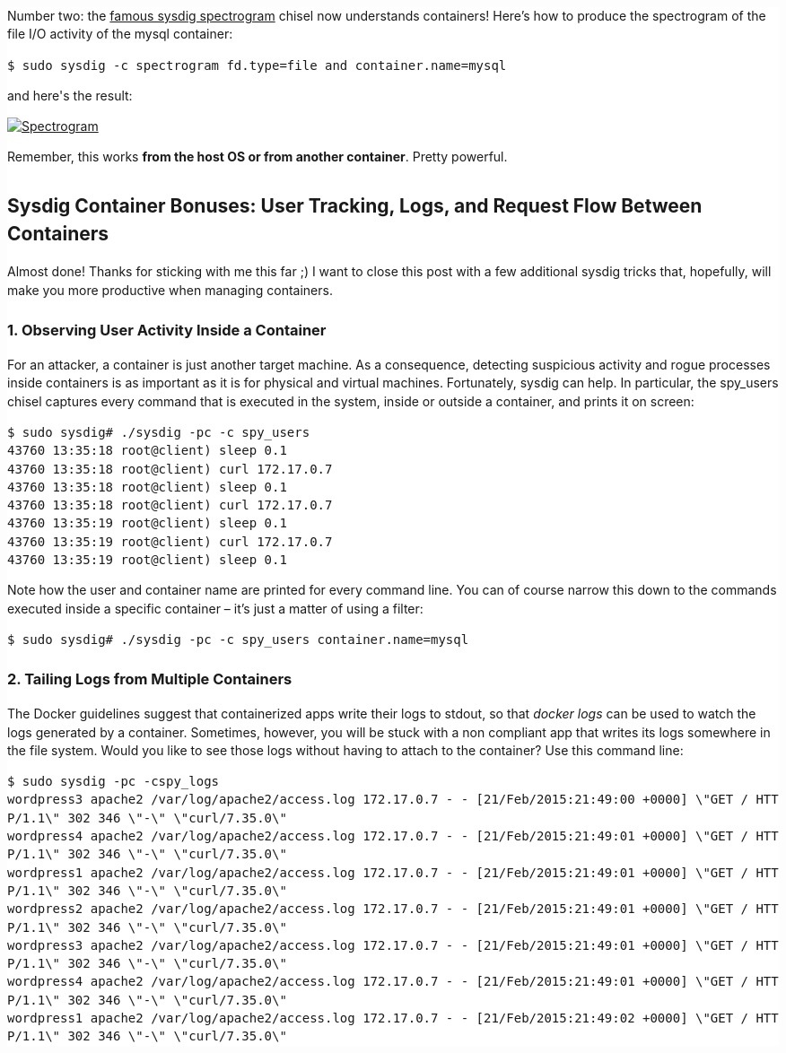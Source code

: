 Number two: the <a href="https://sysdigrp2rs.wpengine.com/aws-storage-latency-sysdig-spectrogram/" target="_blank">famous sysdig spectrogram</a> chisel now understands containers! Here’s how to produce the spectrogram of the file I/O activity of the mysql container: 

<pre>$ sudo sysdig -c spectrogram fd.type=file and container.name=mysql
</pre>

and here's the result:

[<img src="https://sysdigrp2rs.wpengine.com/wp-content/uploads/2015/03/sg.gif" alt="Spectrogram" width="891" height="363" class="alignnone size-full wp-image-1456" />][2] 

Remember, this works **from the host OS or from another container**. Pretty powerful.

## Sysdig Container Bonuses: User Tracking, Logs, and Request Flow Between Containers

Almost done! Thanks for sticking with me this far ;) I want to close this post with a few additional sysdig tricks that, hopefully, will make you more productive when managing containers.

### 1\. Observing User Activity Inside a Container

For an attacker, a container is just another target machine. As a consequence, detecting suspicious activity and rogue processes inside containers is as important as it is for physical and virtual machines. Fortunately, sysdig can help. In particular, the spy_users chisel captures every command that is executed in the system, inside or outside a container, and prints it on screen:

<pre>$ sudo sysdig# ./sysdig -pc -c spy_users
43760 13:35:18 root@client) sleep 0.1
43760 13:35:18 root@client) curl 172.17.0.7
43760 13:35:18 root@client) sleep 0.1
43760 13:35:18 root@client) curl 172.17.0.7
43760 13:35:19 root@client) sleep 0.1
43760 13:35:19 root@client) curl 172.17.0.7
43760 13:35:19 root@client) sleep 0.1
</pre>

Note how the user and container name are printed for every command line. You can of course narrow this down to the commands executed inside a specific container – it’s just a matter of using a filter:

<pre>$ sudo sysdig# ./sysdig -pc -c spy_users container.name=mysql
</pre>

### 2\. Tailing Logs from Multiple Containers

The Docker guidelines suggest that containerized apps write their logs to stdout, so that *docker logs* can be used to watch the logs generated by a container. Sometimes, however, you will be stuck with a non compliant app that writes its logs somewhere in the file system. Would you like to see those logs without having to attach to the container? Use this command line:

<pre>$ sudo sysdig -pc -cspy_logs
wordpress3 apache2 /var/log/apache2/access.log 172.17.0.7 - - [21/Feb/2015:21:49:00 +0000] \"GET / HTTP/1.1\" 302 346 \"-\" \"curl/7.35.0\"
wordpress4 apache2 /var/log/apache2/access.log 172.17.0.7 - - [21/Feb/2015:21:49:01 +0000] \"GET / HTTP/1.1\" 302 346 \"-\" \"curl/7.35.0\"
wordpress1 apache2 /var/log/apache2/access.log 172.17.0.7 - - [21/Feb/2015:21:49:01 +0000] \"GET / HTTP/1.1\" 302 346 \"-\" \"curl/7.35.0\"
wordpress2 apache2 /var/log/apache2/access.log 172.17.0.7 - - [21/Feb/2015:21:49:01 +0000] \"GET / HTTP/1.1\" 302 346 \"-\" \"curl/7.35.0\"
wordpress3 apache2 /var/log/apache2/access.log 172.17.0.7 - - [21/Feb/2015:21:49:01 +0000] \"GET / HTTP/1.1\" 302 346 \"-\" \"curl/7.35.0\"
wordpress4 apache2 /var/log/apache2/access.log 172.17.0.7 - - [21/Feb/2015:21:49:01 +0000] \"GET / HTTP/1.1\" 302 346 \"-\" \"curl/7.35.0\"
wordpress1 apache2 /var/log/apache2/access.log 172.17.0.7 - - [21/Feb/2015:21:49:02 +0000] \"GET / HTTP/1.1\" 302 346 \"-\" \"curl/7.35.0\"
</pre>


 [1]: https://sysdigrp2rs.wpengine.com/wp-content/uploads/2015/03/sysdig-architecture1.png
 [2]: https://sysdigrp2rs.wpengine.com/wp-content/uploads/2015/03/sg.gif
 [3]: https://sysdigrp2rs.wpengine.com/wp-content/uploads/2015/03/container-map-view5.gif